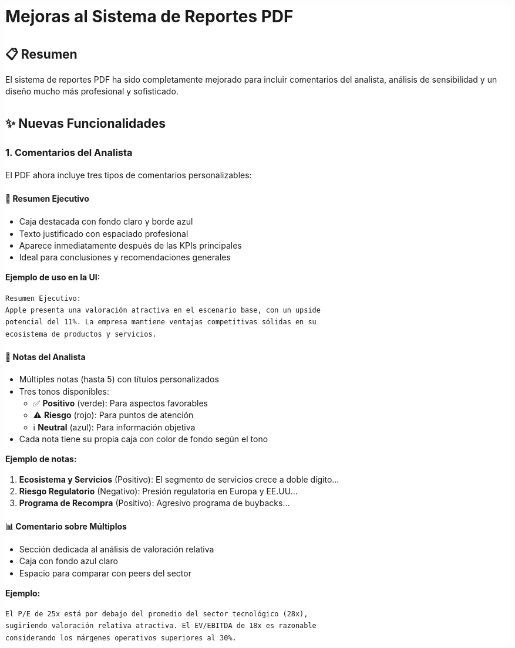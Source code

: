 # Mejoras al Sistema de Reportes PDF

## 📋 Resumen

El sistema de reportes PDF ha sido completamente mejorado para incluir comentarios del analista, análisis de sensibilidad y un diseño mucho más profesional y sofisticado.

## ✨ Nuevas Funcionalidades

### 1. **Comentarios del Analista**

El PDF ahora incluye tres tipos de comentarios personalizables:

#### 📝 Resumen Ejecutivo
- Caja destacada con fondo claro y borde azul
- Texto justificado con espaciado profesional
- Aparece inmediatamente después de las KPIs principales
- Ideal para conclusiones y recomendaciones generales

**Ejemplo de uso en la UI:**
```
Resumen Ejecutivo:
Apple presenta una valoración atractiva en el escenario base, con un upside
potencial del 11%. La empresa mantiene ventajas competitivas sólidas en su
ecosistema de productos y servicios.
```

#### 💬 Notas del Analista
- Múltiples notas (hasta 5) con títulos personalizados
- Tres tonos disponibles:
  - ✅ **Positivo** (verde): Para aspectos favorables
  - ⚠️ **Riesgo** (rojo): Para puntos de atención
  - ℹ️ **Neutral** (azul): Para información objetiva
- Cada nota tiene su propia caja con color de fondo según el tono

**Ejemplo de notas:**
1. **Ecosistema y Servicios** (Positivo): El segmento de servicios crece a doble dígito...
2. **Riesgo Regulatorio** (Negativo): Presión regulatoria en Europa y EE.UU...
3. **Programa de Recompra** (Positivo): Agresivo programa de buybacks...

#### 📊 Comentario sobre Múltiplos
- Sección dedicada al análisis de valoración relativa
- Caja con fondo azul claro
- Espacio para comparar con peers del sector

**Ejemplo:**
```
El P/E de 25x está por debajo del promedio del sector tecnológico (28x),
sugiriendo valoración relativa atractiva. El EV/EBITDA de 18x es razonable
considerando los márgenes operativos superiores al 30%.
```
